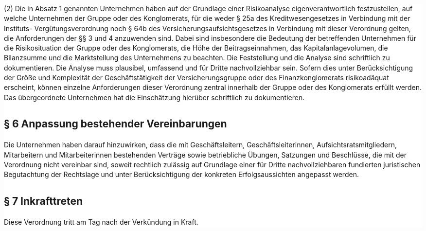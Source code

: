 (2) Die in Absatz 1 genannten Unternehmen haben auf der Grundlage
einer Risikoanalyse eigenverantwortlich festzustellen, auf welche
Unternehmen der Gruppe oder des Konglomerats, für die weder § 25a des
Kreditwesengesetzes in Verbindung mit der Instituts-
Vergütungsverordnung noch § 64b des Versicherungsaufsichtsgesetzes in
Verbindung mit dieser Verordnung gelten, die Anforderungen der §§ 3
und 4 anzuwenden sind. Dabei sind insbesondere die Bedeutung der
betreffenden Unternehmen für die Risikosituation der Gruppe oder des
Konglomerats, die Höhe der Beitragseinnahmen, das
Kapitalanlagevolumen, die Bilanzsumme und die Marktstellung des
Unternehmens zu beachten. Die Feststellung und die Analyse sind
schriftlich zu dokumentieren. Die Analyse muss plausibel, umfassend
und für Dritte nachvollziehbar sein. Sofern dies unter
Berücksichtigung der Größe und Komplexität der Geschäftstätigkeit der
Versicherungsgruppe oder des Finanzkonglomerats risikoadäquat
erscheint, können einzelne Anforderungen dieser Verordnung zentral
innerhalb der Gruppe oder des Konglomerats erfüllt werden. Das
übergeordnete Unternehmen hat die Einschätzung hierüber schriftlich zu
dokumentieren.


## § 6 Anpassung bestehender Vereinbarungen

Die Unternehmen haben darauf hinzuwirken, dass die mit
Geschäftsleitern, Geschäftsleiterinnen, Aufsichtsratsmitgliedern,
Mitarbeitern und Mitarbeiterinnen bestehenden Verträge sowie
betriebliche Übungen, Satzungen und Beschlüsse, die mit der Verordnung
nicht vereinbar sind, soweit rechtlich zulässig auf Grundlage einer
für Dritte nachvollziehbaren fundierten juristischen Begutachtung der
Rechtslage und unter Berücksichtigung der konkreten Erfolgsaussichten
angepasst werden.


## § 7 Inkrafttreten

Diese Verordnung tritt am Tag nach der Verkündung in Kraft.

